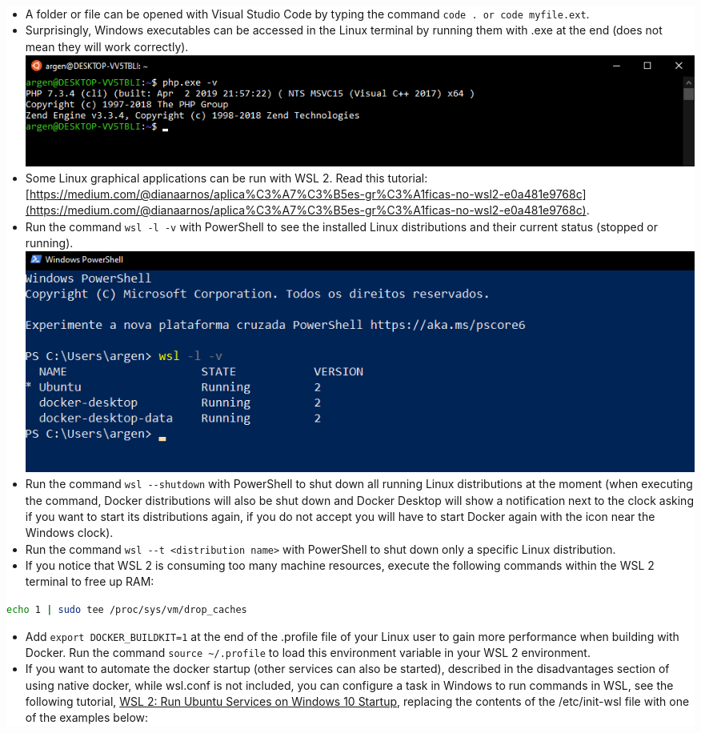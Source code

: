 * A folder or file can be opened with Visual Studio Code by typing the command ```code . or code myfile.ext```.
* Surprisingly, Windows executables can be accessed in the Linux terminal by running them with .exe at the end (does not mean they will work correctly).
![Running Windows executables in WSL2](img/executaveis_do_windows_no_wsl2.png)
* Some Linux graphical applications can be run with WSL 2. Read this tutorial: [https://medium.com/@dianaarnos/aplica%C3%A7%C3%B5es-gr%C3%A1ficas-no-wsl2-e0a481e9768c](https://medium.com/@dianaarnos/aplica%C3%A7%C3%B5es-gr%C3%A1ficas-no-wsl2-e0a481e9768c).
* Run the command ```wsl -l -v``` with PowerShell to see the installed Linux distributions and their current status (stopped or running).
![Checking installed Linux distributions in WSL 2](img/verificando_distribuicoes_instaladas_do_linux_no_wsl2.png)
* Run the command ```wsl --shutdown``` with PowerShell to shut down all running Linux distributions at the moment (when executing the command, Docker distributions will also be shut down and Docker Desktop will show a notification next to the clock asking if you want to start its distributions again, if you do not accept you will have to start Docker again with the icon near the Windows clock).
* Run the command ```wsl --t <distribution name>``` with PowerShell to shut down only a specific Linux distribution.
* If you notice that WSL 2 is consuming too many machine resources, execute the following commands within the WSL 2 terminal to free up RAM:
```bash
echo 1 | sudo tee /proc/sys/vm/drop_caches
```
* Add `export DOCKER_BUILDKIT=1` at the end of the .profile file of your Linux user to gain more performance when building with Docker. Run the command `source ~/.profile` to load this environment variable in your WSL 2 environment.
* If you want to automate the docker startup (other services can also be started), described in the disadvantages section of using native docker, while wsl.conf is not included, you can configure a task in Windows to run commands in WSL, see the following tutorial, [WSL 2: Run Ubuntu Services on Windows 10 Startup](https://techbrij.com/wsl-2-ubuntu-services-windows-10-startup), replacing the contents of the /etc/init-wsl file with one of the examples below:
